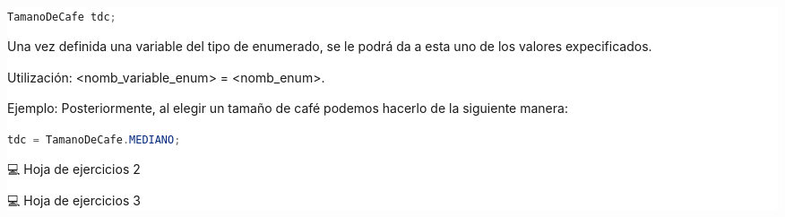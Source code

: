 ```java
TamanoDeCafe tdc;
```
Una vez definida una variable del tipo de enumerado, se le podrá da a esta uno de los valores expecificados.

Utilización: <nomb_variable_enum> = <nomb_enum>.<valor>

Ejemplo: Posteriormente, al elegir un tamaño de café podemos hacerlo de la siguiente manera:
```java
tdc = TamanoDeCafe.MEDIANO;
```

:computer: Hoja de ejercicios 2

:computer: Hoja de ejercicios 3
